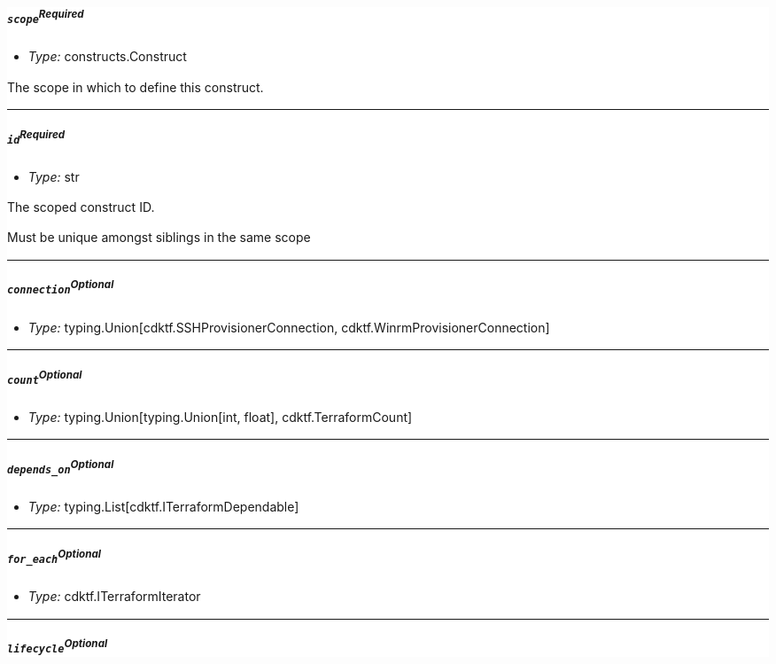 
##### `scope`<sup>Required</sup> <a name="scope" id="@cdktf/provider-kubernetes.podDisruptionBudget.PodDisruptionBudget.Initializer.parameter.scope"></a>

- *Type:* constructs.Construct

The scope in which to define this construct.

---

##### `id`<sup>Required</sup> <a name="id" id="@cdktf/provider-kubernetes.podDisruptionBudget.PodDisruptionBudget.Initializer.parameter.id"></a>

- *Type:* str

The scoped construct ID.

Must be unique amongst siblings in the same scope

---

##### `connection`<sup>Optional</sup> <a name="connection" id="@cdktf/provider-kubernetes.podDisruptionBudget.PodDisruptionBudget.Initializer.parameter.connection"></a>

- *Type:* typing.Union[cdktf.SSHProvisionerConnection, cdktf.WinrmProvisionerConnection]

---

##### `count`<sup>Optional</sup> <a name="count" id="@cdktf/provider-kubernetes.podDisruptionBudget.PodDisruptionBudget.Initializer.parameter.count"></a>

- *Type:* typing.Union[typing.Union[int, float], cdktf.TerraformCount]

---

##### `depends_on`<sup>Optional</sup> <a name="depends_on" id="@cdktf/provider-kubernetes.podDisruptionBudget.PodDisruptionBudget.Initializer.parameter.dependsOn"></a>

- *Type:* typing.List[cdktf.ITerraformDependable]

---

##### `for_each`<sup>Optional</sup> <a name="for_each" id="@cdktf/provider-kubernetes.podDisruptionBudget.PodDisruptionBudget.Initializer.parameter.forEach"></a>

- *Type:* cdktf.ITerraformIterator

---

##### `lifecycle`<sup>Optional</sup> <a name="lifecycle" id="@cdktf/provider-kubernetes.podDisruptionBudget.PodDisruptionBudget.Initializer.parameter.lifecycle"></a>
